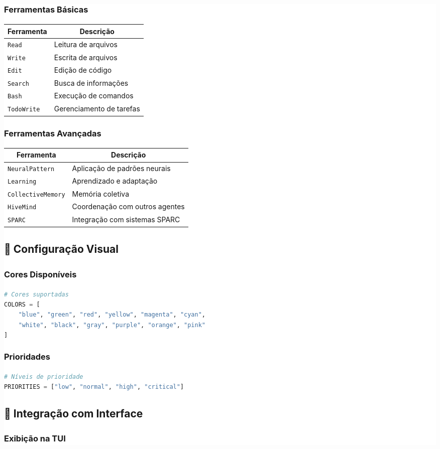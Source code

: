 ### Ferramentas Básicas

| Ferramenta | Descrição |
|------------|-----------|
| `Read` | Leitura de arquivos |
| `Write` | Escrita de arquivos |
| `Edit` | Edição de código |
| `Search` | Busca de informações |
| `Bash` | Execução de comandos |
| `TodoWrite` | Gerenciamento de tarefas |

### Ferramentas Avançadas

| Ferramenta | Descrição |
|------------|-----------|
| `NeuralPattern` | Aplicação de padrões neurais |
| `Learning` | Aprendizado e adaptação |
| `CollectiveMemory` | Memória coletiva |
| `HiveMind` | Coordenação com outros agentes |
| `SPARC` | Integração com sistemas SPARC |

## 🎨 Configuração Visual

### Cores Disponíveis

```python
# Cores suportadas
COLORS = [
    "blue", "green", "red", "yellow", "magenta", "cyan",
    "white", "black", "gray", "purple", "orange", "pink"
]
```

### Prioridades

```python
# Níveis de prioridade
PRIORITIES = ["low", "normal", "high", "critical"]
```

## 🔄 Integração com Interface

### Exibição na TUI
